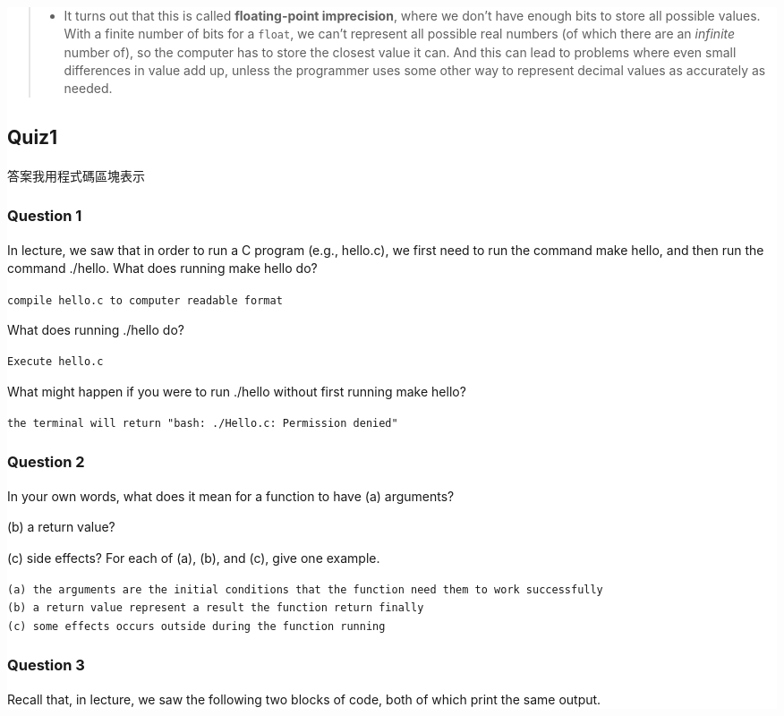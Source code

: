> - It turns out that this is called **floating-point imprecision**, where we don’t have enough bits to store all possible values. With a finite number of bits for a `float`, we can’t represent all possible real numbers (of which there are an *infinite* number of), so the computer has to store the closest value it can. And this can lead to problems where even small differences in value add up, unless the programmer uses some other way to represent decimal values as accurately as needed.

## Quiz1

答案我用程式碼區塊表示

### Question 1

In lecture, we saw that in order to run a C program (e.g., hello.c), we first need to run the command make hello, and then run the command ./hello.
What does running make hello do?

```Ans
compile hello.c to computer readable format
```



What does running ./hello do?

```Ans
Execute hello.c
```



What might happen if you were to run ./hello without first running 
make hello?

```Ans
the terminal will return "bash: ./Hello.c: Permission denied"
```



### Question 2

In your own words, what does it mean for a function to have
(a) arguments?

(b) a return value?

(c) side effects?
For each of (a), (b), and (c), give one example.

```Ans
(a) the arguments are the initial conditions that the function need them to work successfully
(b) a return value represent a result the function return finally
(c) some effects occurs outside during the function running
```

### Question 3

Recall that, in lecture, we saw the following two blocks of code, both of which print the same output.
